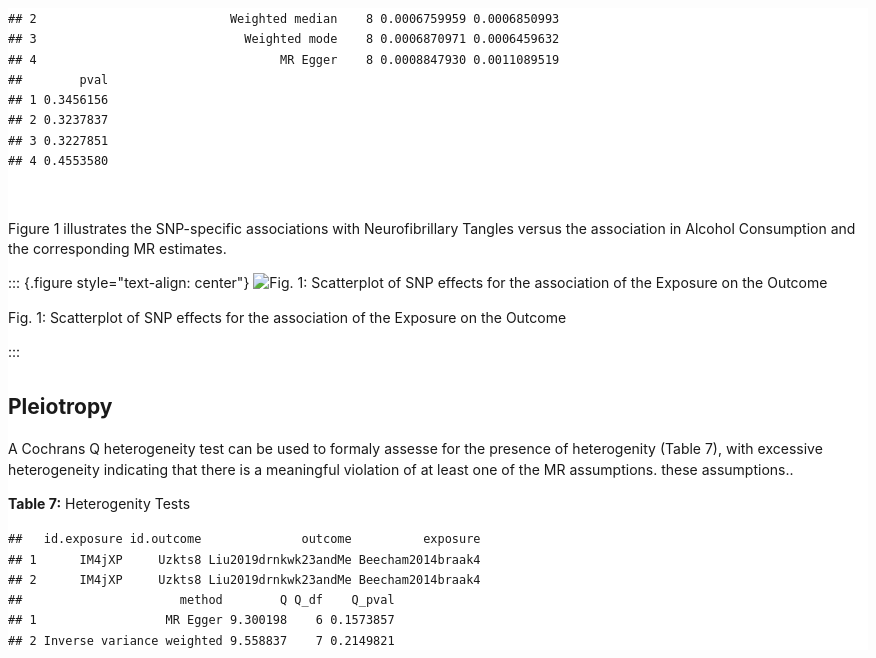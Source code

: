     ## 2                           Weighted median    8 0.0006759959 0.0006850993
    ## 3                             Weighted mode    8 0.0006870971 0.0006459632
    ## 4                                  MR Egger    8 0.0008847930 0.0011089519
    ##        pval
    ## 1 0.3456156
    ## 2 0.3237837
    ## 3 0.3227851
    ## 4 0.4553580

<br>

Figure 1 illustrates the SNP-specific associations with Neurofibrillary
Tangles versus the association in Alcohol Consumption and the
corresponding MR estimates. <br>

::: {.figure style="text-align: center"}
<img src="/sc/arion/projects/LOAD/shea/Projects/MR_ADPhenome/results/MR_ADbidir/Beecham2014braak4/Liu2019drnkwk23andMe/mr_report_files/figure-markdown/scatter_plot-1.png" alt="Fig. 1: Scatterplot of SNP effects for the association of the Exposure on the Outcome"  />
<p class="caption">
Fig. 1: Scatterplot of SNP effects for the association of the Exposure
on the Outcome
</p>
:::

<br>

Pleiotropy
----------

A Cochrans Q heterogeneity test can be used to formaly assesse for the
presence of heterogenity (Table 7), with excessive heterogeneity
indicating that there is a meaningful violation of at least one of the
MR assumptions. these assumptions.. <br>

**Table 7:** Heterogenity Tests

    ##   id.exposure id.outcome              outcome          exposure
    ## 1      IM4jXP     Uzkts8 Liu2019drnkwk23andMe Beecham2014braak4
    ## 2      IM4jXP     Uzkts8 Liu2019drnkwk23andMe Beecham2014braak4
    ##                      method        Q Q_df    Q_pval
    ## 1                  MR Egger 9.300198    6 0.1573857
    ## 2 Inverse variance weighted 9.558837    7 0.2149821
